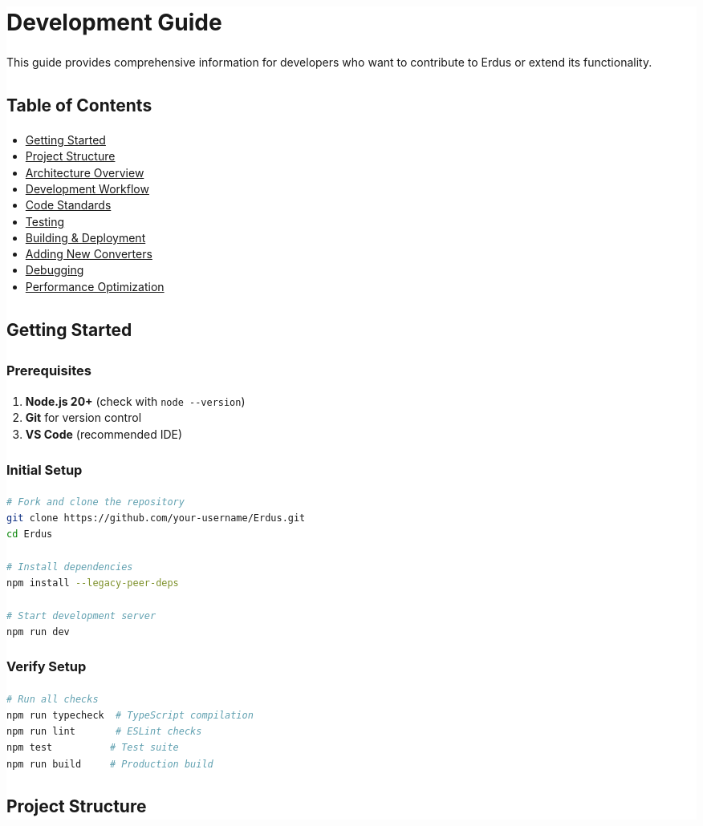# Development Guide

This guide provides comprehensive information for developers who want to contribute to Erdus or extend its functionality.

## Table of Contents

- [Getting Started](#getting-started)
- [Project Structure](#project-structure)
- [Architecture Overview](#architecture-overview)
- [Development Workflow](#development-workflow)
- [Code Standards](#code-standards)
- [Testing](#testing)
- [Building & Deployment](#building--deployment)
- [Adding New Converters](#adding-new-converters)
- [Debugging](#debugging)
- [Performance Optimization](#performance-optimization)

## Getting Started

### Prerequisites

1. **Node.js 20+** (check with `node --version`)
2. **Git** for version control
3. **VS Code** (recommended IDE)

### Initial Setup

```bash
# Fork and clone the repository
git clone https://github.com/your-username/Erdus.git
cd Erdus

# Install dependencies
npm install --legacy-peer-deps

# Start development server
npm run dev
```

### Verify Setup

```bash
# Run all checks
npm run typecheck  # TypeScript compilation
npm run lint       # ESLint checks
npm test          # Test suite
npm run build     # Production build
```

## Project Structure
